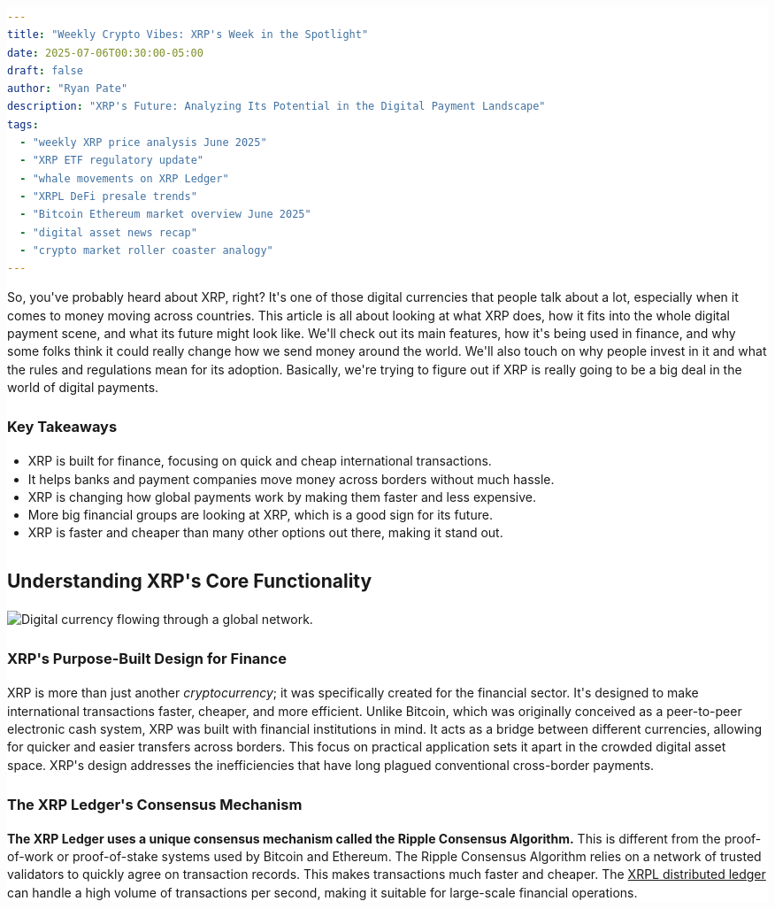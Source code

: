 ```yaml
---
title: "Weekly Crypto Vibes: XRP's Week in the Spotlight"
date: 2025-07-06T00:30:00-05:00
draft: false
author: "Ryan Pate"
description: "XRP's Future: Analyzing Its Potential in the Digital Payment Landscape"
tags:
  - "weekly XRP price analysis June 2025"
  - "XRP ETF regulatory update"
  - "whale movements on XRP Ledger"
  - "XRPL DeFi presale trends"
  - "Bitcoin Ethereum market overview June 2025"
  - "digital asset news recap"
  - "crypto market roller coaster analogy"
---
```


So, you've probably heard about XRP, right? It's one of those digital currencies that people talk about a lot, especially when it comes to money moving across countries. This article is all about looking at what XRP does, how it fits into the whole digital payment scene, and what its future might look like. We'll check out its main features, how it's being used in finance, and why some folks think it could really change how we send money around the world. We'll also touch on why people invest in it and what the rules and regulations mean for its adoption. Basically, we're trying to figure out if XRP is really going to be a big deal in the world of digital payments.

### Key Takeaways

*   XRP is built for finance, focusing on quick and cheap international transactions.
*   It helps banks and payment companies move money across borders without much hassle.
*   XRP is changing how global payments work by making them faster and less expensive.
*   More big financial groups are looking at XRP, which is a good sign for its future.
*   XRP is faster and cheaper than many other options out there, making it stand out.

## Understanding XRP's Core Functionality

![Digital currency flowing through a global network.](https://contenu.nyc3.digitaloceanspaces.com/journalist/ed348e42-3cb5-4cfb-aa78-a06d59ec3526/thumbnail.jpeg)

### XRP's Purpose-Built Design for Finance

XRP is more than just another _cryptocurrency_; it was specifically created for the financial sector. It's designed to make international transactions faster, cheaper, and more efficient. Unlike Bitcoin, which was originally conceived as a peer-to-peer electronic cash system, XRP was built with financial institutions in mind. It acts as a bridge between different currencies, allowing for quicker and easier transfers across borders. This focus on practical application sets it apart in the crowded digital asset space. XRP's design addresses the inefficiencies that have long plagued conventional cross-border payments.

### The XRP Ledger's Consensus Mechanism

**The XRP Ledger uses a unique consensus mechanism called the Ripple Consensus Algorithm.** This is different from the proof-of-work or proof-of-stake systems used by Bitcoin and Ethereum. The Ripple Consensus Algorithm relies on a network of trusted validators to quickly agree on transaction records. This makes transactions much faster and cheaper. The [XRPL distributed ledger](https://www.ecspayments.com/xrp-crypto/) can handle a high volume of transactions per second, making it suitable for large-scale financial operations.
